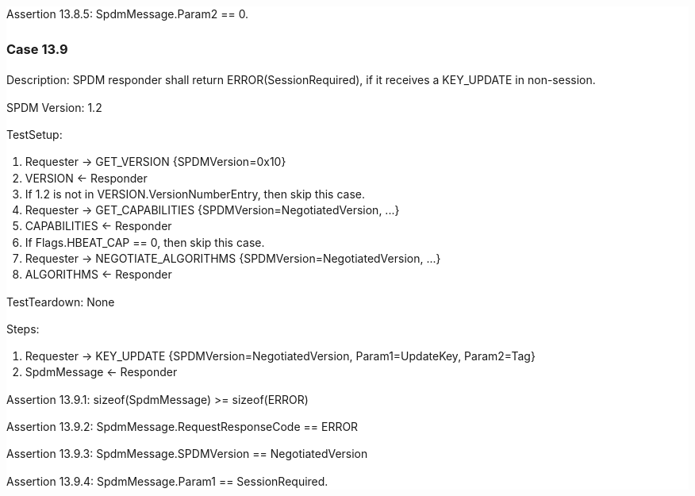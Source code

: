 Assertion 13.8.5:
    SpdmMessage.Param2 == 0.

### Case 13.9

Description: SPDM responder shall return ERROR(SessionRequired), if it receives a KEY_UPDATE in non-session.

SPDM Version: 1.2

TestSetup:
1. Requester -> GET_VERSION {SPDMVersion=0x10}
2. VERSION <- Responder
3. If 1.2 is not in VERSION.VersionNumberEntry, then skip this case.
4. Requester -> GET_CAPABILITIES {SPDMVersion=NegotiatedVersion, ...}
5. CAPABILITIES <- Responder
6. If Flags.HBEAT_CAP == 0, then skip this case.
7. Requester -> NEGOTIATE_ALGORITHMS {SPDMVersion=NegotiatedVersion, ...}
8. ALGORITHMS <- Responder

TestTeardown: None

Steps:
1. Requester -> KEY_UPDATE {SPDMVersion=NegotiatedVersion, Param1=UpdateKey, Param2=Tag}
2. SpdmMessage <- Responder

Assertion 13.9.1:
    sizeof(SpdmMessage) >= sizeof(ERROR)

Assertion 13.9.2:
    SpdmMessage.RequestResponseCode == ERROR

Assertion 13.9.3:
    SpdmMessage.SPDMVersion == NegotiatedVersion

Assertion 13.9.4:
    SpdmMessage.Param1 == SessionRequired.
